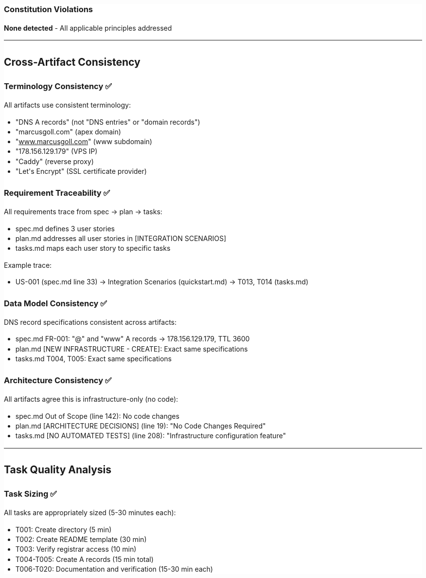 ### Constitution Violations

**None detected** - All applicable principles addressed

---

## Cross-Artifact Consistency

### Terminology Consistency ✅

All artifacts use consistent terminology:
- "DNS A records" (not "DNS entries" or "domain records")
- "marcusgoll.com" (apex domain)
- "www.marcusgoll.com" (www subdomain)
- "178.156.129.179" (VPS IP)
- "Caddy" (reverse proxy)
- "Let's Encrypt" (SSL certificate provider)

### Requirement Traceability ✅

All requirements trace from spec → plan → tasks:
- spec.md defines 3 user stories
- plan.md addresses all user stories in [INTEGRATION SCENARIOS]
- tasks.md maps each user story to specific tasks

Example trace:
- US-001 (spec.md line 33) → Integration Scenarios (quickstart.md) → T013, T014 (tasks.md)

### Data Model Consistency ✅

DNS record specifications consistent across artifacts:
- spec.md FR-001: "@" and "www" A records → 178.156.129.179, TTL 3600
- plan.md [NEW INFRASTRUCTURE - CREATE]: Exact same specifications
- tasks.md T004, T005: Exact same specifications

### Architecture Consistency ✅

All artifacts agree this is infrastructure-only (no code):
- spec.md Out of Scope (line 142): No code changes
- plan.md [ARCHITECTURE DECISIONS] (line 19): "No Code Changes Required"
- tasks.md [NO AUTOMATED TESTS] (line 208): "Infrastructure configuration feature"

---

## Task Quality Analysis

### Task Sizing ✅

All tasks are appropriately sized (5-30 minutes each):
- T001: Create directory (5 min)
- T002: Create README template (30 min)
- T003: Verify registrar access (10 min)
- T004-T005: Create A records (15 min total)
- T006-T020: Documentation and verification (15-30 min each)
